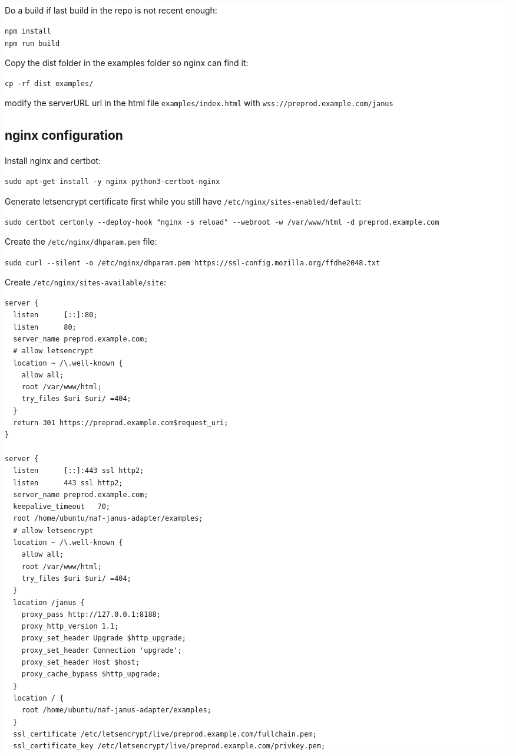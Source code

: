 Do a build if last build in the repo is not recent enough:

    npm install
    npm run build

Copy the dist folder in the examples folder so nginx can find it:

    cp -rf dist examples/

modify the serverURL url in the html file `examples/index.html` with `wss://preprod.example.com/janus`

## nginx configuration

Install nginx and certbot:

    sudo apt-get install -y nginx python3-certbot-nginx

Generate letsencrypt certificate first while you still have `/etc/nginx/sites-enabled/default`:

    sudo certbot certonly --deploy-hook "nginx -s reload" --webroot -w /var/www/html -d preprod.example.com

Create the `/etc/nginx/dhparam.pem` file:

    sudo curl --silent -o /etc/nginx/dhparam.pem https://ssl-config.mozilla.org/ffdhe2048.txt

Create `/etc/nginx/sites-available/site`:

```
server {
  listen      [::]:80;
  listen      80;
  server_name preprod.example.com;
  # allow letsencrypt
  location ~ /\.well-known {
    allow all;
    root /var/www/html;
    try_files $uri $uri/ =404;
  }
  return 301 https://preprod.example.com$request_uri;
}

server {
  listen      [::]:443 ssl http2;
  listen      443 ssl http2;
  server_name preprod.example.com;
  keepalive_timeout   70;
  root /home/ubuntu/naf-janus-adapter/examples;
  # allow letsencrypt
  location ~ /\.well-known {
    allow all;
    root /var/www/html;
    try_files $uri $uri/ =404;
  }
  location /janus {
    proxy_pass http://127.0.0.1:8188;
    proxy_http_version 1.1;
    proxy_set_header Upgrade $http_upgrade;
    proxy_set_header Connection 'upgrade';
    proxy_set_header Host $host;
    proxy_cache_bypass $http_upgrade;
  }
  location / {
    root /home/ubuntu/naf-janus-adapter/examples;
  }
  ssl_certificate /etc/letsencrypt/live/preprod.example.com/fullchain.pem;
  ssl_certificate_key /etc/letsencrypt/live/preprod.example.com/privkey.pem;
```
